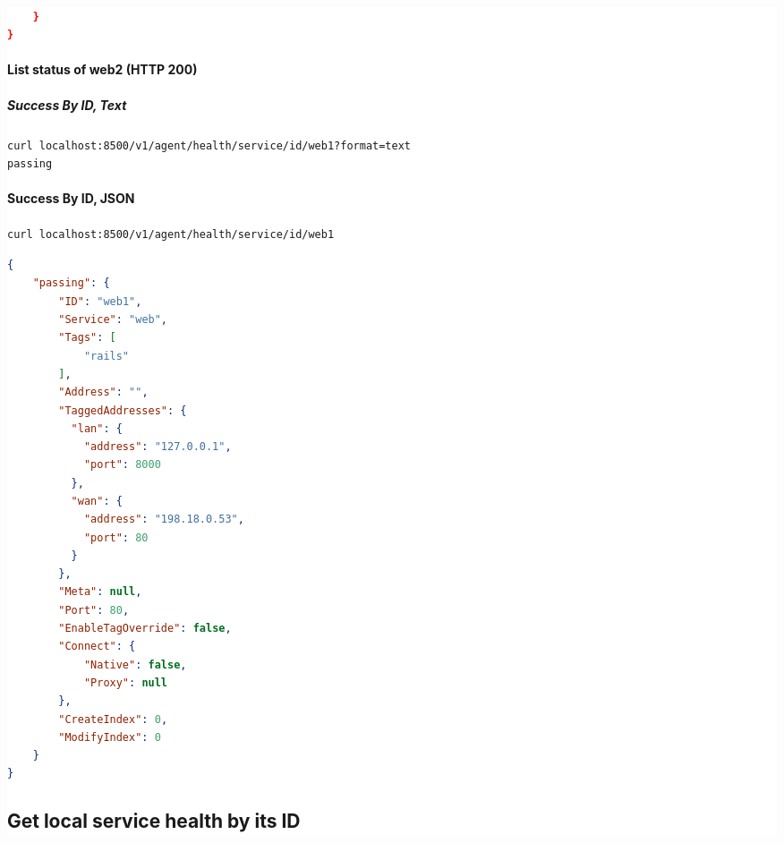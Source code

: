 ```json
    }
}
```

#### List status of web2 (HTTP 200)

##### Success By ID, Text

```shell
curl localhost:8500/v1/agent/health/service/id/web1?format=text
passing
```

#### Success By ID, JSON

```shell
curl localhost:8500/v1/agent/health/service/id/web1
```

```json
{
    "passing": {
        "ID": "web1",
        "Service": "web",
        "Tags": [
            "rails"
        ],
        "Address": "",
        "TaggedAddresses": {
          "lan": {
            "address": "127.0.0.1",
            "port": 8000
          },
          "wan": {
            "address": "198.18.0.53",
            "port": 80
          }
        },
        "Meta": null,
        "Port": 80,
        "EnableTagOverride": false,
        "Connect": {
            "Native": false,
            "Proxy": null
        },
        "CreateIndex": 0,
        "ModifyIndex": 0
    }
}
```

## Get local service health by its ID
